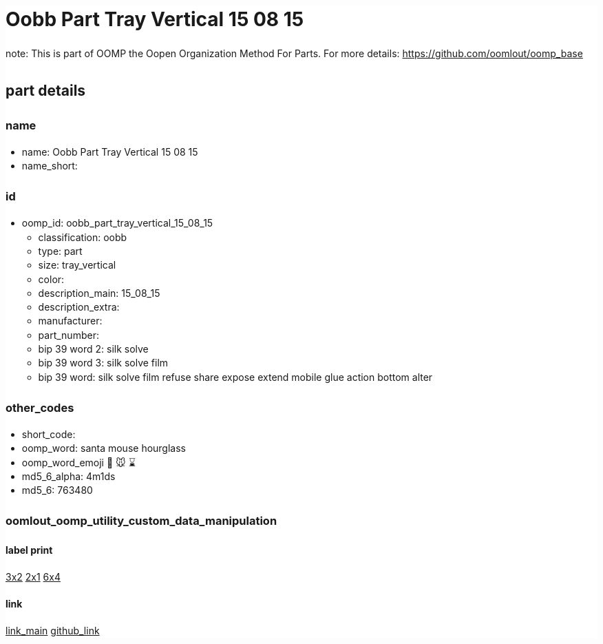 # Oobb Part Tray Vertical 15 08 15  

note: This is part of OOMP the Oopen Organization Method For Parts. For more details: https://github.com/oomlout/oomp_base

##  part details





### name
* name: Oobb Part Tray Vertical 15 08 15
* name_short: 
### id
* oomp_id: oobb_part_tray_vertical_15_08_15
  * classification: oobb
  * type: part
  * size: tray_vertical
  * color: 
  * description_main: 15_08_15
  * description_extra: 
  * manufacturer: 
  * part_number: 
  * bip 39 word 2: silk solve
  * bip 39 word 3: silk solve film
  * bip 39 word: silk solve film refuse share expose extend mobile glue action bottom alter

### other_codes
* short_code: 
* oomp_word: santa mouse hourglass
* oomp_word_emoji :santa: :mouse: :hourglass:
* md5_6_alpha: 4m1ds
* md5_6: 763480






### oomlout_oomp_utility_custom_data_manipulation
#### label print
[3x2](http://192.168.1.245:1112/?label=oomp%204m1ds)
[2x1](http://192.168.1.242:1112/?label=oomp%204m1ds)
[6x4](http://192.168.1.55:1112/?label=oomp%204m1ds)    

#### link

[link_main](https://github.com/oomlout/oomlout_oomp_current_version_messy/tree/main/parts/oobb_part_tray_vertical_15_08_15) [github_link](https://github.com/oomlout/oomlout_oomp_part_src/tree/main/parts/oobb_part_tray_vertical_15_08_15)                             
